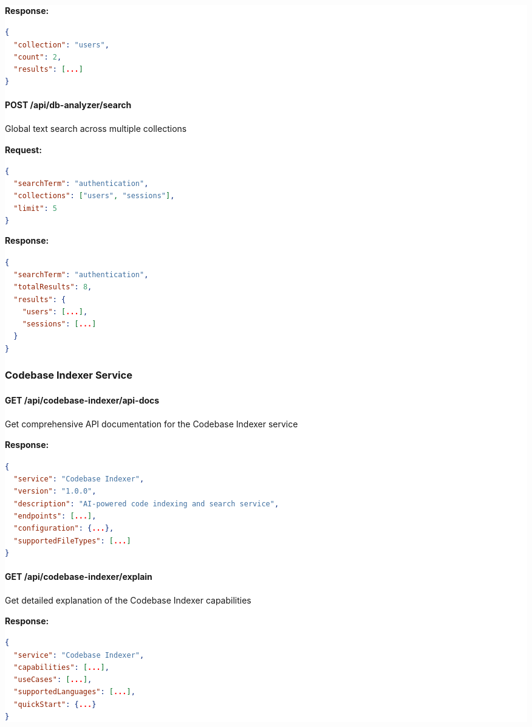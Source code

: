 **Response:**
```json
{
  "collection": "users",
  "count": 2,
  "results": [...]
}
```

#### POST /api/db-analyzer/search
Global text search across multiple collections

**Request:**
```json
{
  "searchTerm": "authentication",
  "collections": ["users", "sessions"],
  "limit": 5
}
```

**Response:**
```json
{
  "searchTerm": "authentication",
  "totalResults": 8,
  "results": {
    "users": [...],
    "sessions": [...]
  }
}
```

### Codebase Indexer Service

#### GET /api/codebase-indexer/api-docs
Get comprehensive API documentation for the Codebase Indexer service

**Response:**
```json
{
  "service": "Codebase Indexer",
  "version": "1.0.0",
  "description": "AI-powered code indexing and search service",
  "endpoints": [...],
  "configuration": {...},
  "supportedFileTypes": [...]
}
```

#### GET /api/codebase-indexer/explain
Get detailed explanation of the Codebase Indexer capabilities

**Response:**
```json
{
  "service": "Codebase Indexer",
  "capabilities": [...],
  "useCases": [...],
  "supportedLanguages": [...],
  "quickStart": {...}
}
```
